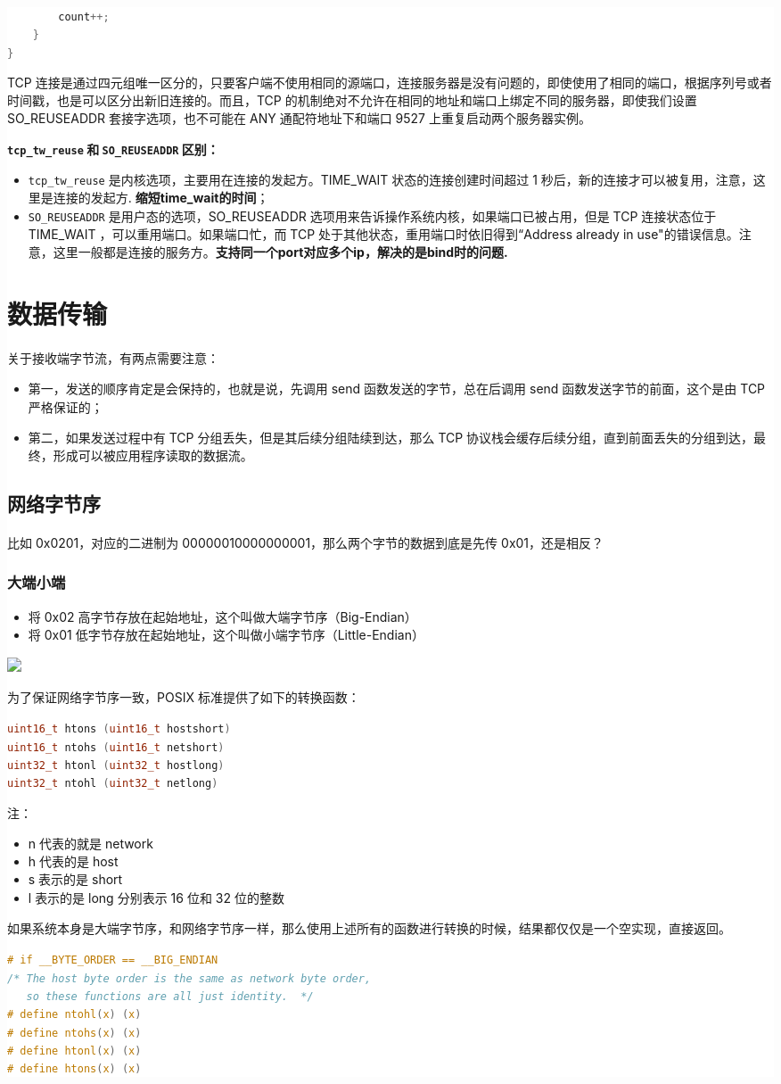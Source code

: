 ```c
        count++;
    }
}
```

TCP 连接是通过四元组唯一区分的，只要客户端不使用相同的源端口，连接服务器是没有问题的，即使使用了相同的端口，根据序列号或者时间戳，也是可以区分出新旧连接的。而且，TCP 的机制绝对不允许在相同的地址和端口上绑定不同的服务器，即使我们设置 SO_REUSEADDR 套接字选项，也不可能在 ANY 通配符地址下和端口 9527 上重复启动两个服务器实例。

**`tcp_tw_reuse` 和 `SO_REUSEADDR` 区别：**

-   `tcp_tw_reuse` 是内核选项，主要用在连接的发起方。TIME_WAIT 状态的连接创建时间超过 1 秒后，新的连接才可以被复用，注意，这里是连接的发起方. **缩短time_wait的时间**；
-   `SO_REUSEADDR` 是用户态的选项，SO_REUSEADDR 选项用来告诉操作系统内核，如果端口已被占用，但是 TCP 连接状态位于 TIME_WAIT ，可以重用端口。如果端口忙，而 TCP 处于其他状态，重用端口时依旧得到“Address already in use"的错误信息。注意，这里一般都是连接的服务方。**支持同一个port对应多个ip，解决的是bind时的问题.**


# 数据传输
关于接收端字节流，有两点需要注意：

- 第一，发送的顺序肯定是会保持的，也就是说，先调用 send 函数发送的字节，总在后调用 send 函数发送字节的前面，这个是由 TCP 严格保证的；

- 第二，如果发送过程中有 TCP 分组丢失，但是其后续分组陆续到达，那么 TCP 协议栈会缓存后续分组，直到前面丢失的分组到达，最终，形成可以被应用程序读取的数据流。

## 网络字节序
比如 0x0201，对应的二进制为 00000010000000001，那么两个字节的数据到底是先传 0x01，还是相反？

### 大端小端
- 将 0x02 高字节存放在起始地址，这个叫做大端字节序（Big-Endian）
- 将 0x01 低字节存放在起始地址，这个叫做小端字节序（Little-Endian）

<img src="大小端.png">

为了保证网络字节序一致，POSIX 标准提供了如下的转换函数：
```c
uint16_t htons (uint16_t hostshort)
uint16_t ntohs (uint16_t netshort)
uint32_t htonl (uint32_t hostlong)
uint32_t ntohl (uint32_t netlong)
```
注：
- n 代表的就是 network
- h 代表的是 host
- s 表示的是 short
- l 表示的是 long
分别表示 16 位和 32 位的整数

如果系统本身是大端字节序，和网络字节序一样，那么使用上述所有的函数进行转换的时候，结果都仅仅是一个空实现，直接返回。
```c
# if __BYTE_ORDER == __BIG_ENDIAN
/* The host byte order is the same as network byte order,
   so these functions are all just identity.  */
# define ntohl(x) (x)
# define ntohs(x) (x)
# define htonl(x) (x)
# define htons(x) (x)
```
